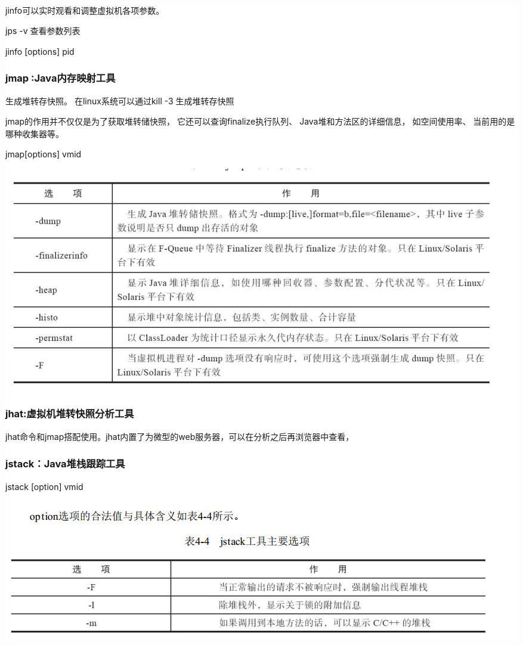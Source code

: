 jinfo可以实时观看和调整虚拟机各项参数。

jps -v 查看参数列表

jinfo [options] pid

### jmap :Java内存映射工具

生成堆转存快照。  在linux系统可以通过kill -3 生成堆转存快照

jmap的作用并不仅仅是为了获取堆转储快照， 它还可以查询finalize执行队列、 Java堆和方法区的详细信息， 如空间使用率、 当前用的是哪种收集器等。  

jmap[options] vmid

![image-20200831151055051](img\jvm7.png)

### jhat:虚拟机堆转快照分析工具

jhat命令和jmap搭配使用。jhat内置了为微型的web服务器，可以在分析之后再浏览器中查看，

### jstack：Java堆栈跟踪工具

jstack [option] vmid

![image-20200831154144769](img\jvm8.png)
